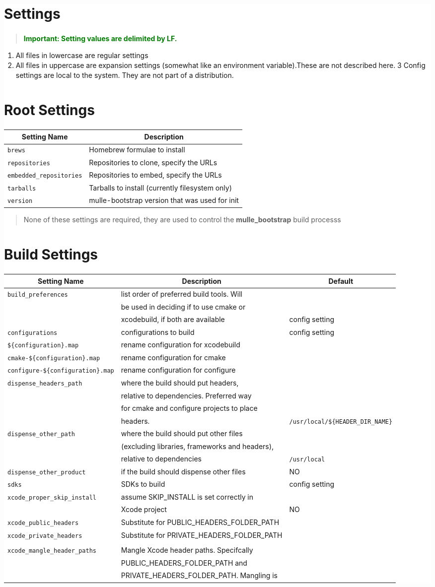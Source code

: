 # Settings

> <font color="green">**Important: Setting values are delimited by LF.**</font>

1. All files in lowercase are regular settings
2. All files in uppercase are expansion settings (somewhat like an environment variable).These are not described here.
3 Config settings are local to the system. They are not part of a
distribution.


Root Settings
===================


Setting Name            |  Description
------------------------|----------------------------------------
`brews`                 | Homebrew formulae to install
`repositories`          | Repositories to clone, specify the URLs
`embedded_repositories` | Repositories to embed, specify the URLs
`tarballs`              | Tarballs to install (currently filesystem only)
`version`               | mulle-bootstrap version that was used for init

> None of these settings are required, they are used to control the
> **mulle_bootstrap** build processs
>


Build Settings
===================


Setting Name                     |  Description                               | Default
---------------------------------|--------------------------------------------|---------------
`build_preferences`              | list order of preferred build tools. Will  |
                                 | be used in deciding if to use cmake or     |
                                 | xcodebuild, if both are available          | config setting
`configurations`                 | configurations to build                    | config setting
`${configuration}.map`           | rename configuration for xcodebuild        |
`cmake-${configuration}.map`     | rename configuration for cmake             |
`configure-${configuration}.map` | rename configuration for configure         |
`dispense_headers_path`          | where the build should put headers,        |
                                 | relative to dependencies. Preferred way    |
                                 | for cmake and  configure projects to place |
                                 | headers.                                   | `/usr/local/${HEADER_DIR_NAME}`
`dispense_other_path`            | where the build should put other files     |
                                 | (excluding libraries, frameworks and headers),|
                                 | relative to dependencies                   | `/usr/local`
`dispense_other_product`         | if the build should dispense other files   | NO
`sdks`                           | SDKs to build                              | config setting
`xcode_proper_skip_install`      | assume SKIP_INSTALL is set correctly in    |
                                 | Xcode project                              | NO
`xcode_public_headers`           | Substitute for PUBLIC_HEADERS_FOLDER_PATH  |
`xcode_private_headers`          | Substitute for PRIVATE_HEADERS_FOLDER_PATH |
                                 |                                            |
`xcode_mangle_header_paths`      | Mangle Xcode header paths. Specifcally     |
                                 | PUBLIC_HEADERS_FOLDER_PATH and             |
                                 | PRIVATE_HEADERS_FOLDER_PATH. Mangling is   |
